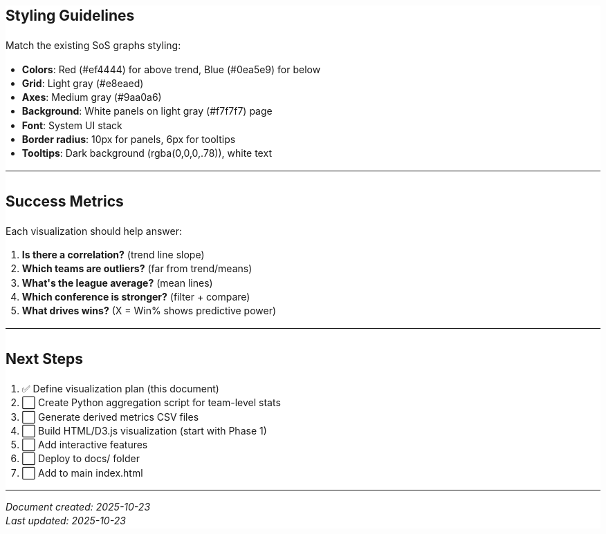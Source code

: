 
## Styling Guidelines

Match the existing SoS graphs styling:
- **Colors**: Red (#ef4444) for above trend, Blue (#0ea5e9) for below
- **Grid**: Light gray (#e8eaed)
- **Axes**: Medium gray (#9aa0a6)
- **Background**: White panels on light gray (#f7f7f7) page
- **Font**: System UI stack
- **Border radius**: 10px for panels, 6px for tooltips
- **Tooltips**: Dark background (rgba(0,0,0,.78)), white text

---

## Success Metrics

Each visualization should help answer:
1. **Is there a correlation?** (trend line slope)
2. **Which teams are outliers?** (far from trend/means)
3. **What's the league average?** (mean lines)
4. **Which conference is stronger?** (filter + compare)
5. **What drives wins?** (X = Win% shows predictive power)

---

## Next Steps

1. ✅ Define visualization plan (this document)
2. ⬜ Create Python aggregation script for team-level stats
3. ⬜ Generate derived metrics CSV files
4. ⬜ Build HTML/D3.js visualization (start with Phase 1)
5. ⬜ Add interactive features
6. ⬜ Deploy to docs/ folder
7. ⬜ Add to main index.html

---

*Document created: 2025-10-23*  
*Last updated: 2025-10-23*
